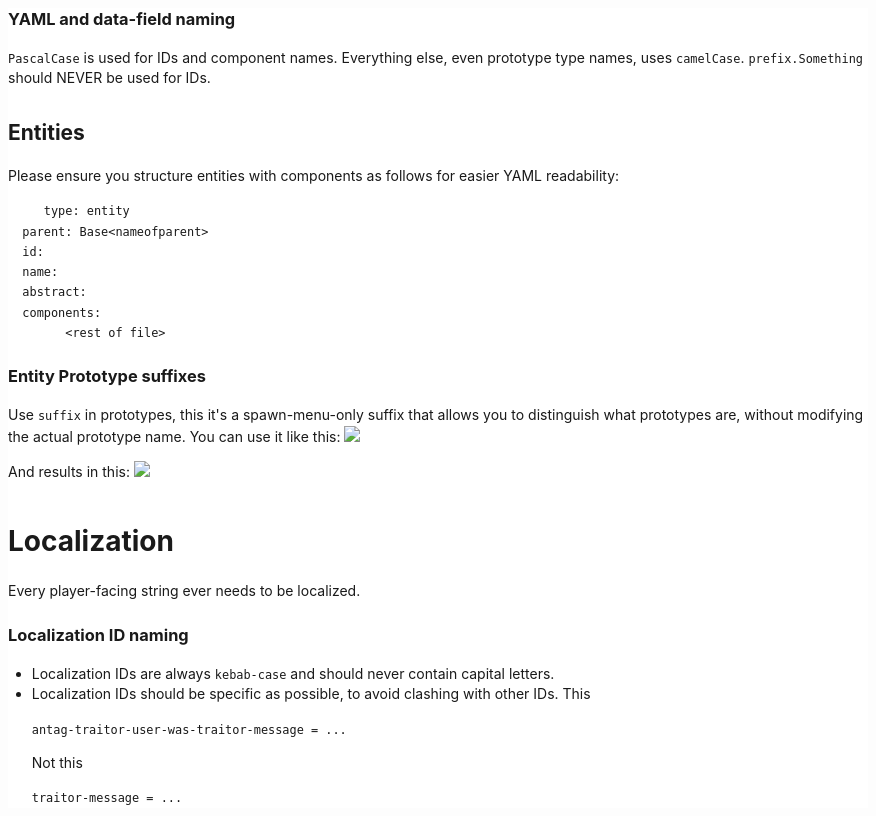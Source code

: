 ### YAML and data-field naming
`PascalCase` is used for IDs and component names.
Everything else, even prototype type names, uses `camelCase`.
`prefix.Something` should NEVER be used for IDs.
  
## Entities

Please ensure you structure entities with components as follows for easier YAML readability:

```
 	 type: entity
  parent: Base<nameofparent>
  id: 
  name:
  abstract: 
  components:
 		<rest of file>
```
      
### Entity Prototype suffixes

Use `suffix` in prototypes, this it's a spawn-menu-only suffix that allows you to distinguish what prototypes are, without modifying the actual prototype name. You can use it like this: 
![](https://i.imgur.com/epkPR3Y.png)

And results in this: 
![](https://i.imgur.com/JigMCuu.png)

# Localization
Every player-facing string ever needs to be localized.

### Localization ID naming
- Localization IDs are always `kebab-case` and should never contain capital letters.
- Localization IDs should be specific as possible, to avoid clashing with other IDs.
    This
    ```ftl=
    antag-traitor-user-was-traitor-message = ...
    ```
    Not this
    ```ftl=
    traitor-message = ...
